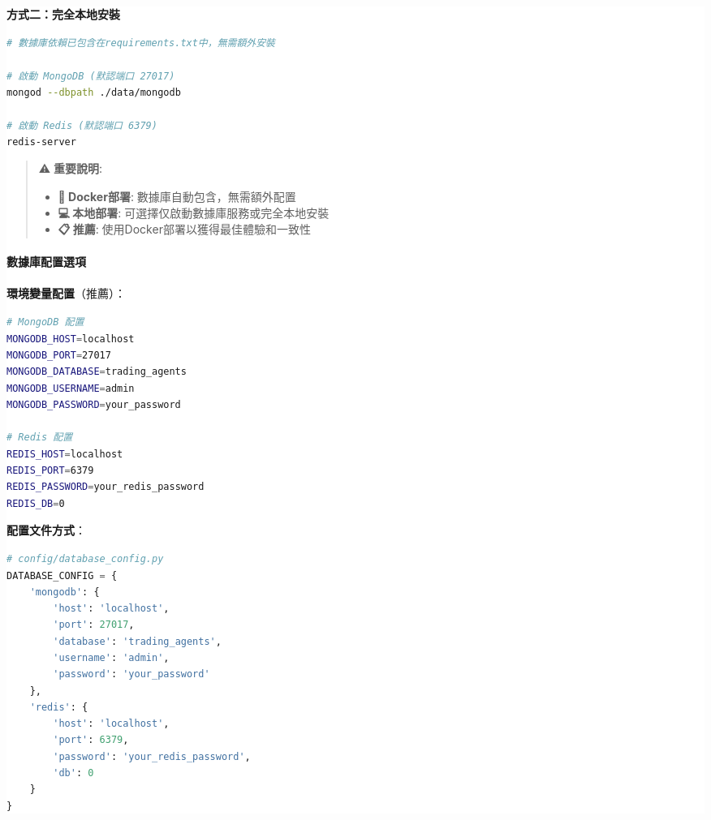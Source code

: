 **方式二：完全本地安裝**

```bash
# 數據庫依賴已包含在requirements.txt中，無需額外安裝

# 啟動 MongoDB (默認端口 27017)
mongod --dbpath ./data/mongodb

# 啟動 Redis (默認端口 6379)
redis-server
```

> ⚠️ **重要說明**:
>
> - **🐳 Docker部署**: 數據庫自動包含，無需額外配置
> - **💻 本地部署**: 可選擇仅啟動數據庫服務或完全本地安裝
> - **📋 推薦**: 使用Docker部署以獲得最佳體驗和一致性

#### 數據庫配置選項

**環境變量配置**（推薦）：

```bash
# MongoDB 配置
MONGODB_HOST=localhost
MONGODB_PORT=27017
MONGODB_DATABASE=trading_agents
MONGODB_USERNAME=admin
MONGODB_PASSWORD=your_password

# Redis 配置
REDIS_HOST=localhost
REDIS_PORT=6379
REDIS_PASSWORD=your_redis_password
REDIS_DB=0
```

**配置文件方式**：

```python
# config/database_config.py
DATABASE_CONFIG = {
    'mongodb': {
        'host': 'localhost',
        'port': 27017,
        'database': 'trading_agents',
        'username': 'admin',
        'password': 'your_password'
    },
    'redis': {
        'host': 'localhost',
        'port': 6379,
        'password': 'your_redis_password',
        'db': 0
    }
}
```
